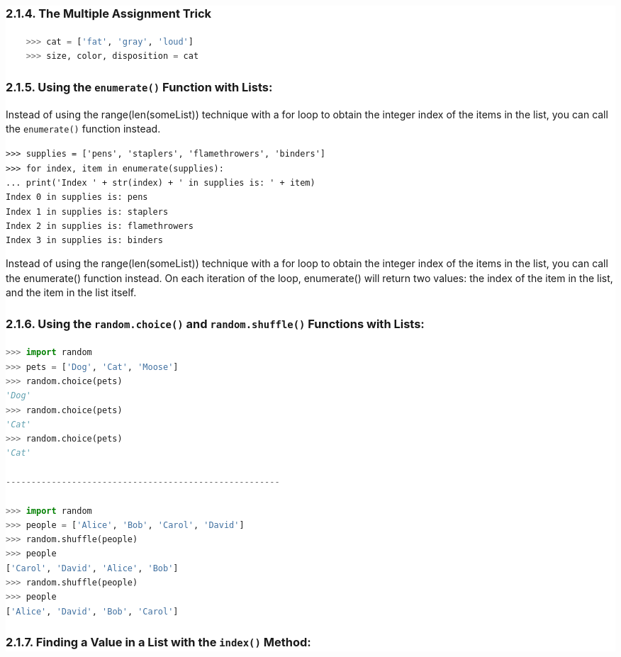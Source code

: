 ### 2.1.4. The Multiple Assignment Trick

```python
    >>> cat = ['fat', 'gray', 'loud']
    >>> size, color, disposition = cat
```

### 2.1.5. Using the `enumerate()` Function with Lists:

Instead of using the range(len(someList)) technique with a for loop to obtain 
the integer index of the items in the list, you can call the `enumerate()` function instead.

```
>>> supplies = ['pens', 'staplers', 'flamethrowers', 'binders']
>>> for index, item in enumerate(supplies):
... print('Index ' + str(index) + ' in supplies is: ' + item)
Index 0 in supplies is: pens
Index 1 in supplies is: staplers
Index 2 in supplies is: flamethrowers
Index 3 in supplies is: binders
```

Instead of using the range(len(someList)) technique with a for loop to obtain
the integer index of the items in the list, you can call the enumerate() function
instead. On each iteration of the loop, enumerate() will return two
values: the index of the item in the list, and the item in the list itself.

### 2.1.6. Using the `random.choice()` and `random.shuffle()` Functions with Lists:

```python
>>> import random
>>> pets = ['Dog', 'Cat', 'Moose']
>>> random.choice(pets)
'Dog'
>>> random.choice(pets)
'Cat'
>>> random.choice(pets)
'Cat'

------------------------------------------------------

>>> import random
>>> people = ['Alice', 'Bob', 'Carol', 'David']
>>> random.shuffle(people)
>>> people
['Carol', 'David', 'Alice', 'Bob']
>>> random.shuffle(people)
>>> people
['Alice', 'David', 'Bob', 'Carol']
```

### 2.1.7. Finding a Value in a List with the `index()` Method:
